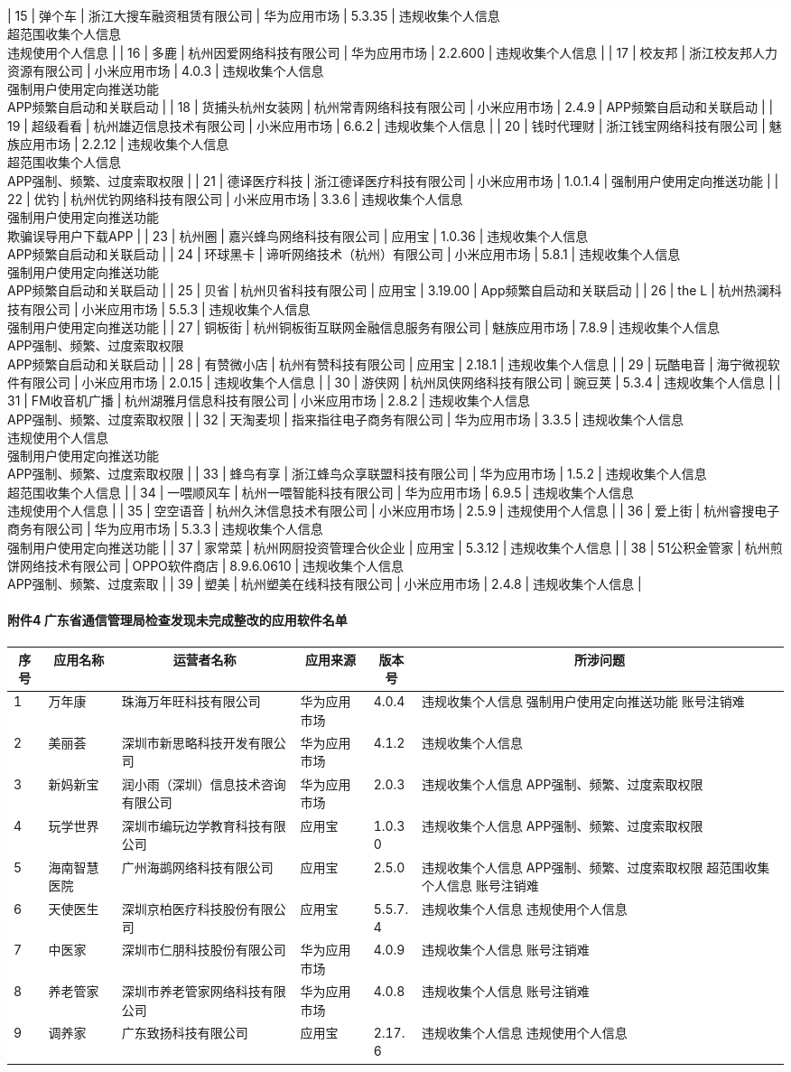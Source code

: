 | 15   | 弹个车           | 浙江大搜车融资租赁有限公司           | 华为应用市场 | 5.3.35      | 违规收集个人信息<br>超范围收集个人信息<br>违规使用个人信息                                                            |
| 16   | 多鹿             | 杭州因爱网络科技有限公司             | 华为应用市场 | 2.2.600     | 违规收集个人信息                                                                                                      |
| 17   | 校友邦           | 浙江校友邦人力资源有限公司           | 小米应用市场 | 4.0.3       | 违规收集个人信息<br>强制用户使用定向推送功能<br>APP频繁自启动和关联启动                                               |
| 18   | 货捕头杭州女装网 | 杭州常青网络科技有限公司             | 小米应用市场 | 2.4.9       | APP频繁自启动和关联启动                                                                                               |
| 19   | 超级看看         | 杭州雄迈信息技术有限公司             | 小米应用市场 | 6.6.2       | 违规收集个人信息                                                                                                      |
| 20   | 钱时代理财       | 浙江钱宝网络科技有限公司             | 魅族应用市场 | 2.2.12      | 违规收集个人信息<br>超范围收集个人信息<br>APP强制、频繁、过度索取权限                                                 |
| 21   | 德译医疗科技     | 浙江德译医疗科技有限公司             | 小米应用市场 | 1.0.1.4     | 强制用户使用定向推送功能                                                                                              |
| 22   | 优钓             | 杭州优钓网络科技有限公司             | 小米应用市场 | 3.3.6       | 违规收集个人信息<br>强制用户使用定向推送功能<br>欺骗误导用户下载APP                                                   |
| 23   | 杭州圈           | 嘉兴蜂鸟网络科技有限公司             | 应用宝       | 1.0.36      | 违规收集个人信息<br>APP频繁自启动和关联启动                                                                           |
| 24   | 环球黑卡         | 谛听网络技术（杭州）有限公司         | 小米应用市场 | 5.8.1       | 违规收集个人信息<br>强制用户使用定向推送功能<br>APP频繁自启动和关联启动                                               |
| 25   | 贝省             | 杭州贝省科技有限公司                 | 应用宝       | 3.19.00     | App频繁自启动和关联启动                                                                                               |
| 26   | the L            | 杭州热澜科技有限公司                 | 小米应用市场 | 5.5.3       | 违规收集个人信息<br>强制用户使用定向推送功能                                                                          |
| 27   | 铜板街           | 杭州铜板街互联网金融信息服务有限公司 | 魅族应用市场 | 7.8.9       | 违规收集个人信息<br>APP强制、频繁、过度索取权限<br>APP频繁自启动和关联启动                                            |
| 28   | 有赞微小店       | 杭州有赞科技有限公司                 | 应用宝       | 2.18.1      | 违规收集个人信息                                                                                                      |
| 29   | 玩酷电音         | 海宁微视软件有限公司                 | 小米应用市场 | 2.0.15      | 违规收集个人信息                                                                                                      |
| 30   | 游侠网           | 杭州凤侠网络科技有限公司             | 豌豆荚       | 5.3.4       | 违规收集个人信息                                                                                                      |
| 31   | FM收音机广播     | 杭州湖雅月信息科技有限公司           | 小米应用市场 | 2.8.2       | 违规收集个人信息<br>APP强制、频繁、过度索取权限                                                                       |
| 32   | 天淘麦坝         | 指来指往电子商务有限公司             | 华为应用市场 | 3.3.5       | 违规收集个人信息<br>违规使用个人信息<br>强制用户使用定向推送功能<br>APP强制、频繁、过度索取权限                       |
| 33   | 蜂鸟有享         | 浙江蜂鸟众享联盟科技有限公司         | 华为应用市场 | 1.5.2       | 违规收集个人信息<br>超范围收集个人信息                                                                                |
| 34   | 一喂顺风车       | 杭州一喂智能科技有限公司             | 华为应用市场 | 6.9.5       | 违规收集个人信息<br>违规使用个人信息                                                                                  |
| 35   | 空空语音         | 杭州久沐信息技术有限公司             | 小米应用市场 | 2.5.9       | 违规使用个人信息                                                                                                      |
| 36   | 爱上街           | 杭州睿搜电子商务有限公司             | 华为应用市场 | 5.3.3       | 违规收集个人信息<br>强制用户使用定向推送功能                                                                          |
| 37   | 家常菜           | 杭州网厨投资管理合伙企业             | 应用宝       | 5.3.12      | 违规收集个人信息                                                                                                      |
| 38   | 51公积金管家     | 杭州煎饼网络技术有限公司             | OPPO软件商店 | 8.9.6.0610  | 违规收集个人信息<br>APP强制、频繁、过度索取                                                                           |
| 39   | 塑美             | 杭州塑美在线科技有限公司             | 小米应用市场 | 2.4.8       | 违规收集个人信息                                                                                                      |

#### 附件4 广东省通信管理局检查发现未完成整改的应用软件名单

| 序号 | 应用名称         | 运营者名称                         | 应用来源     | 版本号  | 所涉问题                                                                      |
| ---- | ---------------- | ---------------------------------- | ------------ | ------- | ----------------------------------------------------------------------------- |
| 1    | 万年康           | 珠海万年旺科技有限公司             | 华为应用市场 | 4.0.4   | 违规收集个人信息  强制用户使用定向推送功能  账号注销难                        |
| 2    | 美丽荟           | 深圳市新思略科技开发有限公司       | 华为应用市场 | 4.1.2   | 违规收集个人信息                                                              |
| 3    | 新妈新宝         | 润小雨（深圳）信息技术咨询有限公司 | 华为应用市场 | 2.0.3   | 违规收集个人信息  APP强制、频繁、过度索取权限                                 |
| 4    | 玩学世界         | 深圳市编玩边学教育科技有限公司     | 应用宝       | 1.0.30  | 违规收集个人信息  APP强制、频繁、过度索取权限                                 |
| 5    | 海南智慧医院     | 广州海鹚网络科技有限公司           | 应用宝       | 2.5.0   | 违规收集个人信息  APP强制、频繁、过度索取权限  超范围收集个人信息  账号注销难 |
| 6    | 天使医生         | 深圳京柏医疗科技股份有限公司       | 应用宝       | 5.5.7.4 | 违规收集个人信息  违规使用个人信息                                            |
| 7    | 中医家           | 深圳市仁朋科技股份有限公司         | 华为应用市场 | 4.0.9   | 违规收集个人信息  账号注销难                                                  |
| 8    | 养老管家         | 深圳市养老管家网络科技有限公司     | 华为应用市场 | 4.0.8   | 违规收集个人信息  账号注销难                                                  |
| 9    | 调养家           | 广东致扬科技有限公司               | 应用宝       | 2.17.6  | 违规收集个人信息  违规使用个人信息                                            |